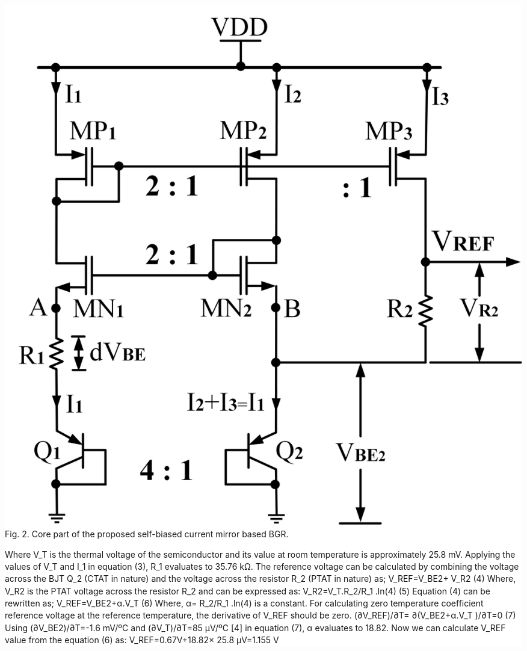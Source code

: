   <img src="/images/FIG2_BGR.png">
  Fig. 2. Core part of the proposed self-biased current mirror based BGR.
</p>

Where V_T is the thermal voltage of the semiconductor and its value at room temperature is approximately 25.8 mV. Applying the values of V_T and I_1 in equation (3), R_1 evaluates to 35.76 kΩ.
The reference voltage can be calculated by combining the voltage across the BJT Q_2 (CTAT in nature) and the voltage across the resistor R_2 (PTAT in nature) as;
V_REF=V_BE2+ V_R2                               (4)
Where, V_R2 is the PTAT voltage across the resistor R_2 and can be expressed as:
V_R2=V_T.R_2/R_1 .ln⁡(4)                              (5)
Equation (4) can be rewritten as;
V_REF=V_BE2+α.V_T                           (6)
Where, α= R_2/R_1 .ln⁡(4)   is a constant.
For calculating zero temperature coefficient reference voltage at the reference temperature, the derivative of V_REF should be zero.
(∂V_REF)/∂T=  ∂(V_BE2+α.V_T )/∂T=0                    (7)
Using  (∂V_BE2)/∂T=-1.6 mV/ºC  and  (∂V_T)/∂T=85 µV/ºC [4] in equation (7), α evaluates to 18.82. 
Now we can calculate V_REF value from the equation (6) as:
V_REF=0.67V+18.82× 25.8 µV=1.155 V